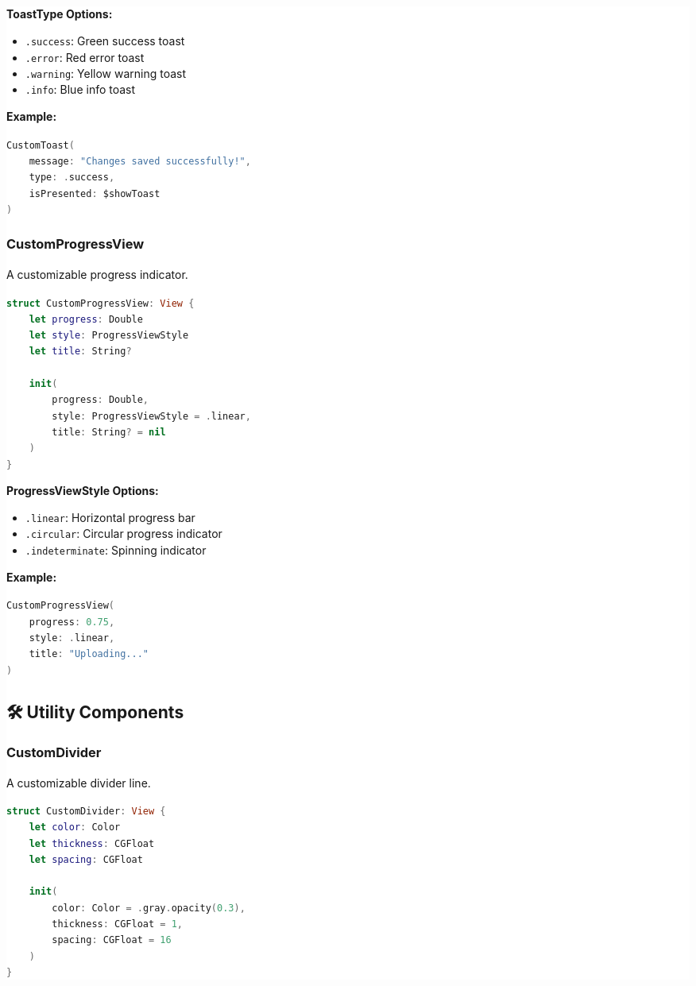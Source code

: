 **ToastType Options:**
- `.success`: Green success toast
- `.error`: Red error toast
- `.warning`: Yellow warning toast
- `.info`: Blue info toast

**Example:**
```swift
CustomToast(
    message: "Changes saved successfully!",
    type: .success,
    isPresented: $showToast
)
```

### **CustomProgressView**
A customizable progress indicator.

```swift
struct CustomProgressView: View {
    let progress: Double
    let style: ProgressViewStyle
    let title: String?
    
    init(
        progress: Double,
        style: ProgressViewStyle = .linear,
        title: String? = nil
    )
}
```

**ProgressViewStyle Options:**
- `.linear`: Horizontal progress bar
- `.circular`: Circular progress indicator
- `.indeterminate`: Spinning indicator

**Example:**
```swift
CustomProgressView(
    progress: 0.75,
    style: .linear,
    title: "Uploading..."
)
```

## 🛠️ Utility Components

### **CustomDivider**
A customizable divider line.

```swift
struct CustomDivider: View {
    let color: Color
    let thickness: CGFloat
    let spacing: CGFloat
    
    init(
        color: Color = .gray.opacity(0.3),
        thickness: CGFloat = 1,
        spacing: CGFloat = 16
    )
}
```
